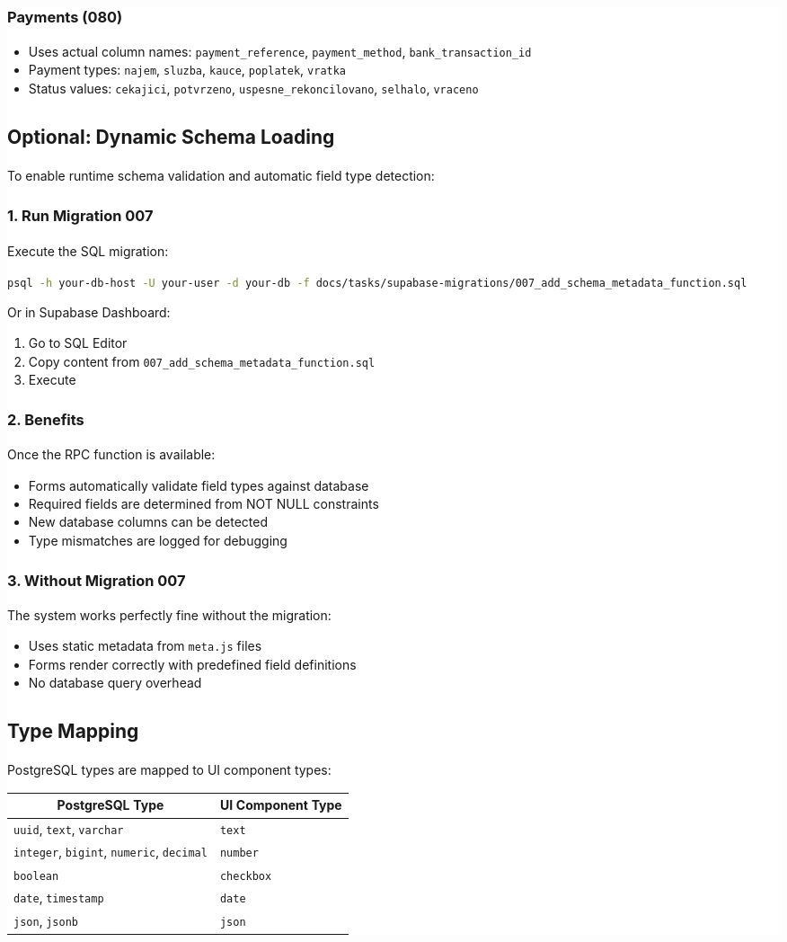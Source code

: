 ### Payments (080)
- Uses actual column names: `payment_reference`, `payment_method`, `bank_transaction_id`
- Payment types: `najem`, `sluzba`, `kauce`, `poplatek`, `vratka`
- Status values: `cekajici`, `potvrzeno`, `uspesne_rekoncilovano`, `selhalo`, `vraceno`

## Optional: Dynamic Schema Loading

To enable runtime schema validation and automatic field type detection:

### 1. Run Migration 007

Execute the SQL migration:
```bash
psql -h your-db-host -U your-user -d your-db -f docs/tasks/supabase-migrations/007_add_schema_metadata_function.sql
```

Or in Supabase Dashboard:
1. Go to SQL Editor
2. Copy content from `007_add_schema_metadata_function.sql`
3. Execute

### 2. Benefits

Once the RPC function is available:
- Forms automatically validate field types against database
- Required fields are determined from NOT NULL constraints
- New database columns can be detected
- Type mismatches are logged for debugging

### 3. Without Migration 007

The system works perfectly fine without the migration:
- Uses static metadata from `meta.js` files
- Forms render correctly with predefined field definitions
- No database query overhead

## Type Mapping

PostgreSQL types are mapped to UI component types:

| PostgreSQL Type | UI Component Type |
|----------------|-------------------|
| `uuid`, `text`, `varchar` | `text` |
| `integer`, `bigint`, `numeric`, `decimal` | `number` |
| `boolean` | `checkbox` |
| `date`, `timestamp` | `date` |
| `json`, `jsonb` | `json` |
